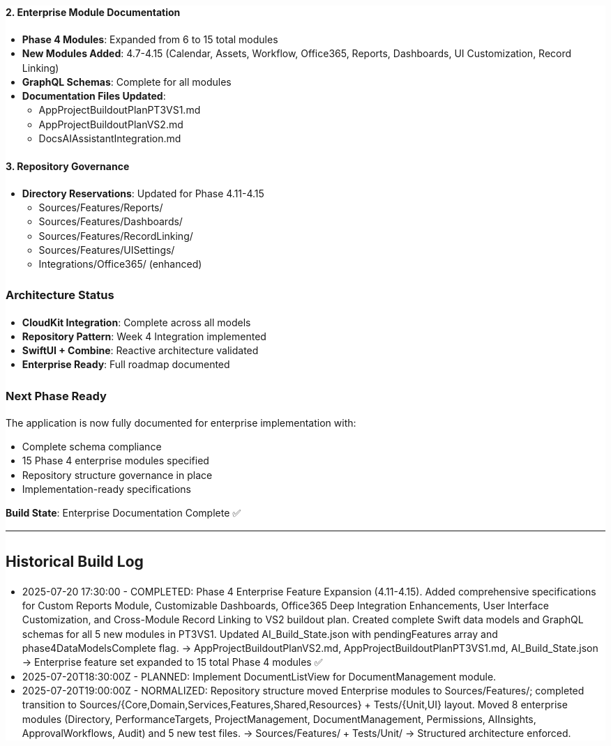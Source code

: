 #### 2. Enterprise Module Documentation
- **Phase 4 Modules**: Expanded from 6 to 15 total modules
- **New Modules Added**: 4.7-4.15 (Calendar, Assets, Workflow, Office365, Reports, Dashboards, UI Customization, Record Linking)
- **GraphQL Schemas**: Complete for all modules
- **Documentation Files Updated**:
  - AppProjectBuildoutPlanPT3VS1.md
  - AppProjectBuildoutPlanVS2.md
  - DocsAIAssistantIntegration.md

#### 3. Repository Governance
- **Directory Reservations**: Updated for Phase 4.11-4.15
  - Sources/Features/Reports/
  - Sources/Features/Dashboards/
  - Sources/Features/RecordLinking/
  - Sources/Features/UISettings/
  - Integrations/Office365/ (enhanced)

### Architecture Status
- **CloudKit Integration**: Complete across all models
- **Repository Pattern**: Week 4 Integration implemented
- **SwiftUI + Combine**: Reactive architecture validated
- **Enterprise Ready**: Full roadmap documented

### Next Phase Ready
The application is now fully documented for enterprise implementation with:
- Complete schema compliance
- 15 Phase 4 enterprise modules specified
- Repository structure governance in place
- Implementation-ready specifications

**Build State**: Enterprise Documentation Complete ✅

---

## Historical Build Log

* 2025-07-20 17:30:00 - COMPLETED: Phase 4 Enterprise Feature Expansion (4.11-4.15). Added comprehensive specifications for Custom Reports Module, Customizable Dashboards, Office365 Deep Integration Enhancements, User Interface Customization, and Cross-Module Record Linking to VS2 buildout plan. Created complete Swift data models and GraphQL schemas for all 5 new modules in PT3VS1. Updated AI_Build_State.json with pendingFeatures array and phase4DataModelsComplete flag. → AppProjectBuildoutPlanVS2.md, AppProjectBuildoutPlanPT3VS1.md, AI_Build_State.json → Enterprise feature set expanded to 15 total Phase 4 modules ✅
* 2025-07-20T18:30:00Z - PLANNED: Implement DocumentListView for DocumentManagement module.
* 2025-07-20T19:00:00Z - NORMALIZED: Repository structure moved Enterprise modules to Sources/Features/; completed transition to Sources/{Core,Domain,Services,Features,Shared,Resources} + Tests/{Unit,UI} layout. Moved 8 enterprise modules (Directory, PerformanceTargets, ProjectManagement, DocumentManagement, Permissions, AIInsights, ApprovalWorkflows, Audit) and 5 new test files. → Sources/Features/ + Tests/Unit/ → Structured architecture enforced.
